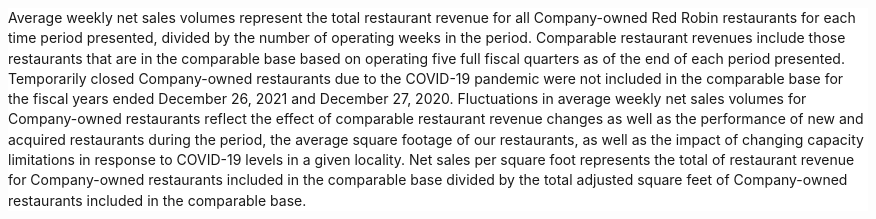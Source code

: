 Average weekly net sales volumes represent the total restaurant revenue for all Company-owned Red Robin restaurants for each time period presented, divided by the number of operating weeks in the period. Comparable restaurant revenues include those restaurants that are in the comparable base based on operating five full fiscal quarters as of the end of each period presented. Temporarily closed Company-owned restaurants due to the COVID-19 pandemic were not included in the comparable base for the fiscal years ended December 26, 2021 and December 27, 2020. Fluctuations in average weekly net sales volumes for Company-owned restaurants reflect the effect of comparable restaurant revenue changes as well as the performance of new and acquired restaurants during the period, the average square footage of our restaurants, as well as the impact of changing capacity limitations in response to COVID-19 levels in a given locality. Net sales per square foot represents the total of restaurant revenue for Company-owned restaurants included in the comparable base divided by the total adjusted square feet of Company-owned restaurants included in the comparable base.

